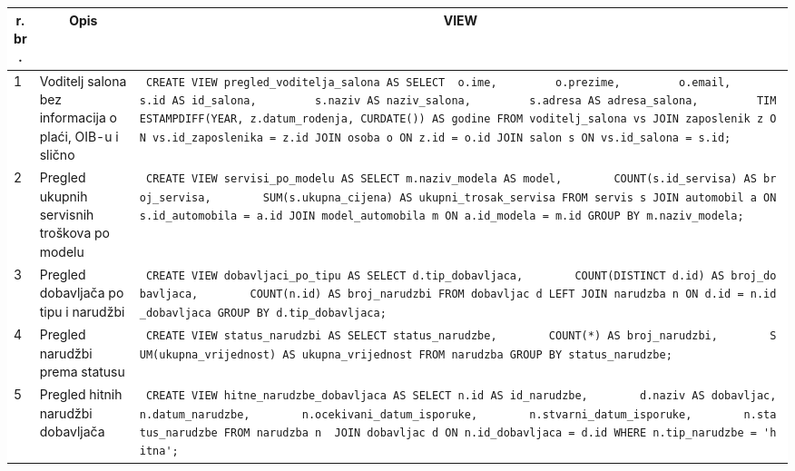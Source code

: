 | r. br. | Opis                                                    | VIEW                                                                                                                                                                                                                                                                                                                                                                                                                                                                                                                                                                                                                                                                                                                                     |
| ------ | ------------------------------------------------------- | ---------------------------------------------------------------------------------------------------------------------------------------------------------------------------------------------------------------------------------------------------------------------------------------------------------------------------------------------------------------------------------------------------------------------------------------------------------------------------------------------------------------------------------------------------------------------------------------------------------------------------------------------------------------------------------------------------------------------------------------- |
| 1      | Voditelj salona bez informacija o plaći, OIB-u i slično | ` CREATE VIEW pregled_voditelja_salona AS SELECT  o.ime,         o.prezime,         o.email,         s.id AS id_salona,         s.naziv AS naziv_salona,         s.adresa AS adresa_salona,         TIMESTAMPDIFF(YEAR, z.datum_rodenja, CURDATE()) AS godine FROM voditelj_salona vs JOIN zaposlenik z ON vs.id_zaposlenika = z.id JOIN osoba o ON z.id = o.id JOIN salon s ON vs.id_salona = s.id;`                                                                                                                                                                                                                                                                                                                                    |
| 2      | Pregled ukupnih servisnih troškova po modelu            | ` CREATE VIEW servisi_po_modelu AS SELECT m.naziv_modela AS model,        COUNT(s.id_servisa) AS broj_servisa,        SUM(s.ukupna_cijena) AS ukupni_trosak_servisa FROM servis s JOIN automobil a ON s.id_automobila = a.id JOIN model_automobila m ON a.id_modela = m.id GROUP BY m.naziv_modela;`                                                                                                                                                                                                                                                                                                                                                                                                                                     |
| 3      | Pregled dobavljača po tipu i narudžbi                   | ` CREATE VIEW dobavljaci_po_tipu AS SELECT d.tip_dobavljaca,        COUNT(DISTINCT d.id) AS broj_dobavljaca,        COUNT(n.id) AS broj_narudzbi FROM dobavljac d LEFT JOIN narudzba n ON d.id = n.id_dobavljaca GROUP BY d.tip_dobavljaca;`                                                                                                                                                                                                                                                                                                                                                                                                                                                                                             |
| 4      | Pregled narudžbi prema statusu                          | ` CREATE VIEW status_narudzbi AS SELECT status_narudzbe,        COUNT(*) AS broj_narudzbi,        SUM(ukupna_vrijednost) AS ukupna_vrijednost FROM narudzba GROUP BY status_narudzbe;`                                                                                                                                                                                                                                                                                                                                                                                                                                                                                                                                                   |
| 5      | Pregled hitnih narudžbi dobavljača                      | ` CREATE VIEW hitne_narudzbe_dobavljaca AS SELECT n.id AS id_narudzbe,        d.naziv AS dobavljac,        n.datum_narudzbe,        n.ocekivani_datum_isporuke,        n.stvarni_datum_isporuke,        n.status_narudzbe FROM narudzba n  JOIN dobavljac d ON n.id_dobavljaca = d.id WHERE n.tip_narudzbe = 'hitna';`                                                                                                                                                                                                                                                                                                                                                                                                                   |